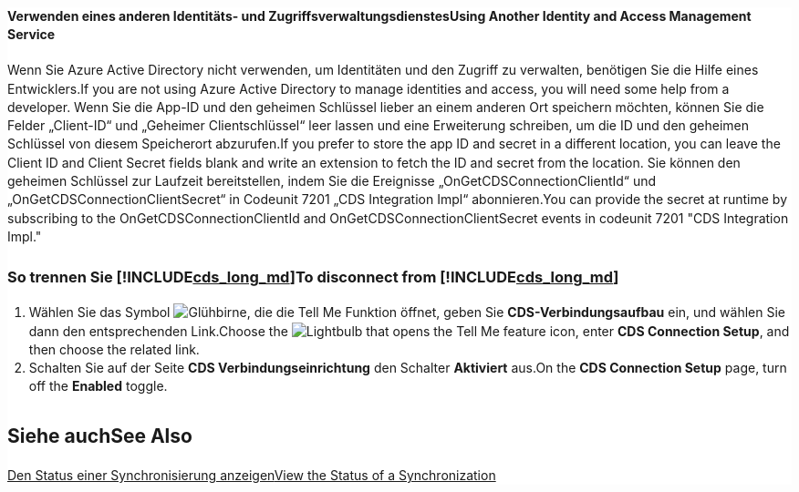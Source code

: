 #### <a name="using-another-identity-and-access-management-service"></a><span data-ttu-id="e3029-200">Verwenden eines anderen Identitäts- und Zugriffsverwaltungsdienstes</span><span class="sxs-lookup"><span data-stu-id="e3029-200">Using Another Identity and Access Management Service</span></span>

<span data-ttu-id="e3029-201">Wenn Sie Azure Active Directory nicht verwenden, um Identitäten und den Zugriff zu verwalten, benötigen Sie die Hilfe eines Entwicklers.</span><span class="sxs-lookup"><span data-stu-id="e3029-201">If you are not using Azure Active Directory to manage identities and access, you will need some help from a developer.</span></span> <span data-ttu-id="e3029-202">Wenn Sie die App-ID und den geheimen Schlüssel lieber an einem anderen Ort speichern möchten, können Sie die Felder „Client-ID“ und „Geheimer Clientschlüssel“ leer lassen und eine Erweiterung schreiben, um die ID und den geheimen Schlüssel von diesem Speicherort abzurufen.</span><span class="sxs-lookup"><span data-stu-id="e3029-202">If you prefer to store the app ID and secret in a different location, you can leave the Client ID and Client Secret fields blank and write an extension to fetch the ID and secret from the location.</span></span> <span data-ttu-id="e3029-203">Sie können den geheimen Schlüssel zur Laufzeit bereitstellen, indem Sie die Ereignisse „OnGetCDSConnectionClientId“ und „OnGetCDSConnectionClientSecret“ in Codeunit 7201 „CDS Integration Impl“ abonnieren.</span><span class="sxs-lookup"><span data-stu-id="e3029-203">You can provide the secret at runtime by subscribing to the OnGetCDSConnectionClientId and OnGetCDSConnectionClientSecret events in codeunit 7201 "CDS Integration Impl."</span></span>

### <a name="to-disconnect-from-cds_long_md"></a><span data-ttu-id="e3029-204">So trennen Sie [!INCLUDE[cds_long_md](includes/cds_long_md.md)]</span><span class="sxs-lookup"><span data-stu-id="e3029-204">To disconnect from [!INCLUDE[cds_long_md](includes/cds_long_md.md)]</span></span>

1. <span data-ttu-id="e3029-205">Wählen Sie das Symbol ![Glühbirne, die die Tell Me Funktion öffnet](media/ui-search/search_small.png "Was möchten Sie tun?"), geben Sie **CDS-Verbindungsaufbau** ein, und wählen Sie dann den entsprechenden Link.</span><span class="sxs-lookup"><span data-stu-id="e3029-205">Choose the ![Lightbulb that opens the Tell Me feature](media/ui-search/search_small.png "Tell me what you want to do") icon, enter **CDS Connection Setup**, and then choose the related link.</span></span>
2. <span data-ttu-id="e3029-206">Schalten Sie auf der Seite **CDS Verbindungseinrichtung** den Schalter **Aktiviert** aus.</span><span class="sxs-lookup"><span data-stu-id="e3029-206">On the **CDS Connection Setup** page, turn off the **Enabled** toggle.</span></span>  

## <a name="see-also"></a><span data-ttu-id="e3029-207">Siehe auch</span><span class="sxs-lookup"><span data-stu-id="e3029-207">See Also</span></span>

[<span data-ttu-id="e3029-208">Den Status einer Synchronisierung anzeigen</span><span class="sxs-lookup"><span data-stu-id="e3029-208">View the Status of a Synchronization</span></span>](admin-how-to-view-synchronization-status.md)  
